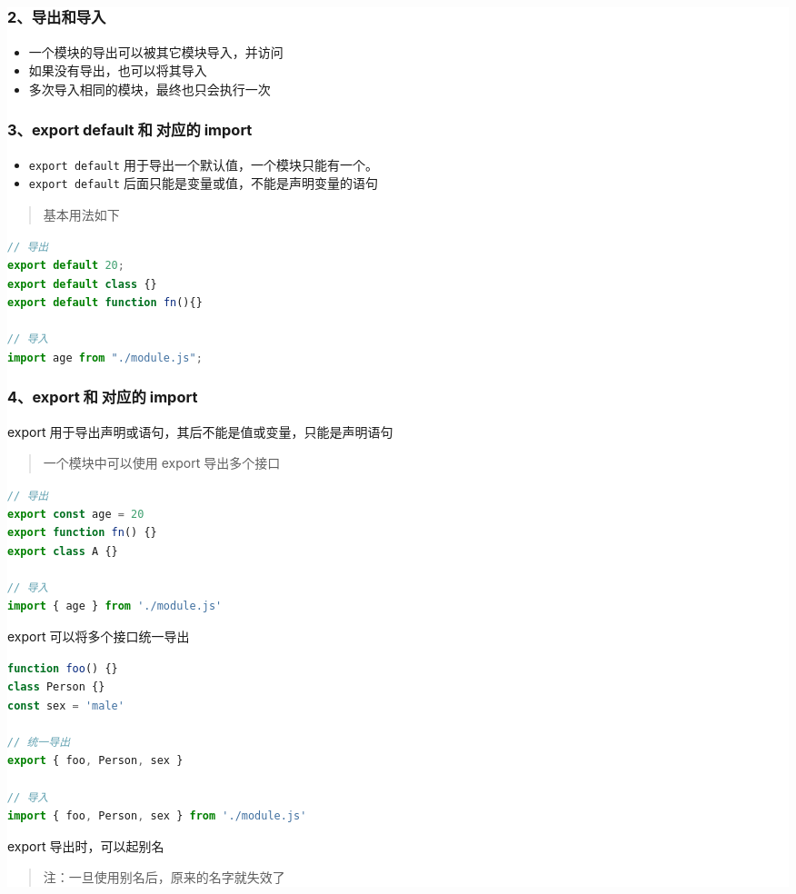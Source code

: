 ### 2、导出和导入

- 一个模块的导出可以被其它模块导入，并访问
- 如果没有导出，也可以将其导入
- 多次导入相同的模块，最终也只会执行一次

### 3、export default 和 对应的 import

- `export default` 用于导出一个默认值，一个模块只能有一个。
- `export default` 后面只能是变量或值，不能是声明变量的语句

> 基本用法如下

```js
// 导出
export default 20;
export default class {}
export default function fn(){}

// 导入
import age from "./module.js";
```

### 4、export 和 对应的 import

export 用于导出声明或语句，其后不能是值或变量，只能是声明语句

> 一个模块中可以使用 export 导出多个接口

```js
// 导出
export const age = 20
export function fn() {}
export class A {}

// 导入
import { age } from './module.js'
```

export 可以将多个接口统一导出

```js
function foo() {}
class Person {}
const sex = 'male'

// 统一导出
export { foo, Person, sex }

// 导入
import { foo, Person, sex } from './module.js'
```

export 导出时，可以起别名

> 注：一旦使用别名后，原来的名字就失效了
